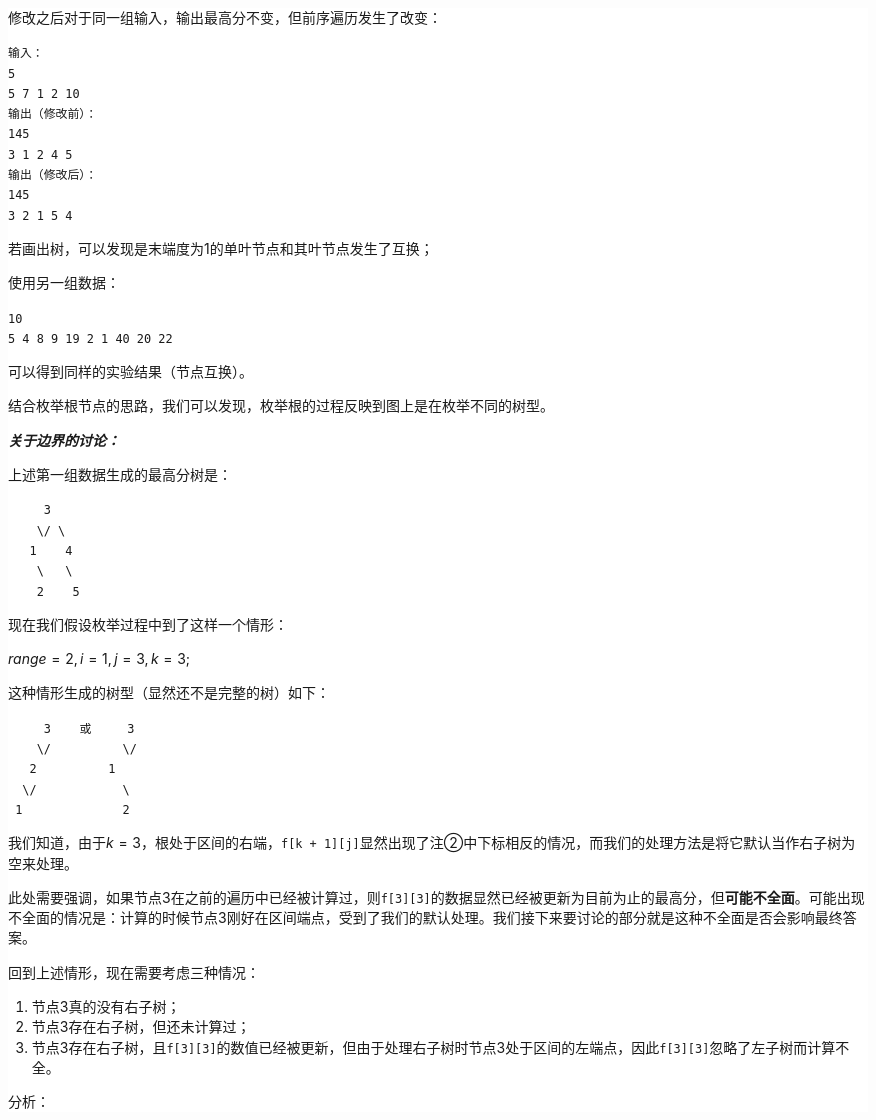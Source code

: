 修改之后对于同一组输入，输出最高分不变，但前序遍历发生了改变：
```
输入：
5
5 7 1 2 10
输出（修改前）：
145
3 1 2 4 5
输出（修改后）：
145
3 2 1 5 4
```
若画出树，可以发现是末端度为1的单叶节点和其叶节点发生了互换；

使用另一组数据：
```
10
5 4 8 9 19 2 1 40 20 22
```
可以得到同样的实验结果（节点互换）。

结合枚举根节点的思路，我们可以发现，枚举根的过程反映到图上是在枚举不同的树型。

 _**关于边界的讨论：**_ 

上述第一组数据生成的最高分树是：
```
     3
    \/ \
   1    4
    \   \
    2    5
```
现在我们假设枚举过程中到了这样一个情形：

$range = 2, i = 1, j = 3,k = 3$; 

这种情形生成的树型（显然还不是完整的树）如下：
```
     3    或     3
    \/          \/
   2          1
  \/            \
 1              2
```
我们知道，由于$k = 3$，根处于区间的右端，```f[k + 1][j]```显然出现了注②中下标相反的情况，而我们的处理方法是将它默认当作右子树为空来处理。

此处需要强调，如果节点3在之前的遍历中已经被计算过，则```f[3][3]```的数据显然已经被更新为目前为止的最高分，但**可能不全面**。可能出现不全面的情况是：计算的时候节点3刚好在区间端点，受到了我们的默认处理。我们接下来要讨论的部分就是这种不全面是否会影响最终答案。

回到上述情形，现在需要考虑三种情况：

1. 节点3真的没有右子树；
1. 节点3存在右子树，但还未计算过；
1. 节点3存在右子树，且```f[3][3]```的数值已经被更新，但由于处理右子树时节点3处于区间的左端点，因此```f[3][3]```忽略了左子树而计算不全。

分析：
